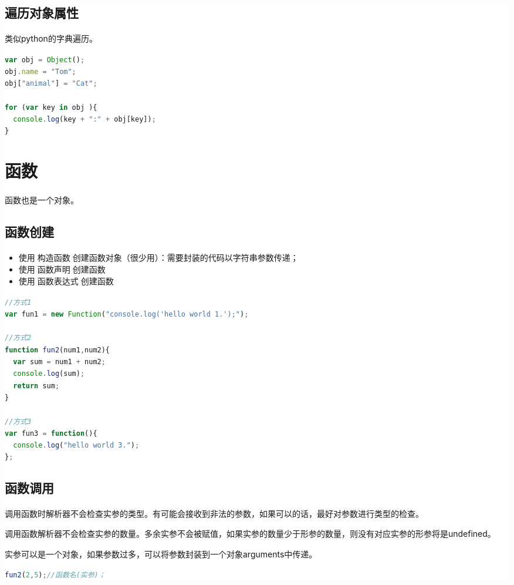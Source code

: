 ## 遍历对象属性

类似python的字典遍历。

```javascript
var obj = Object();
obj.name = "Tom";
obj["animal"] = "Cat";

for (var key in obj ){
  console.log(key + ":" + obj[key]);
}
```

# 函数

函数也是一个对象。

## 函数创建

- 使用 构造函数 创建函数对象（很少用）：需要封装的代码以字符串参数传递；
- 使用 函数声明 创建函数
- 使用 函数表达式 创建函数

```javascript
//方式1
var fun1 = new Function("console.log('hello world 1.');");

//方式2
function fun2(num1,num2){
  var sum = num1 + num2;
  console.log(sum);
  return sum;
}

//方式3
var fun3 = function(){
  console.log("hello world 3.");
};
```

## 函数调用

调用函数时解析器不会检查实参的类型。有可能会接收到非法的参数，如果可以的话，最好对参数进行类型的检查。

调用函数解析器不会检查实参的数量。多余实参不会被赋值，如果实参的数量少于形参的数量，则没有对应实参的形参将是undefined。

实参可以是一个对象，如果参数过多，可以将参数封装到一个对象arguments中传递。

```javascript
fun2(2,5);//函数名(实参)；
```
